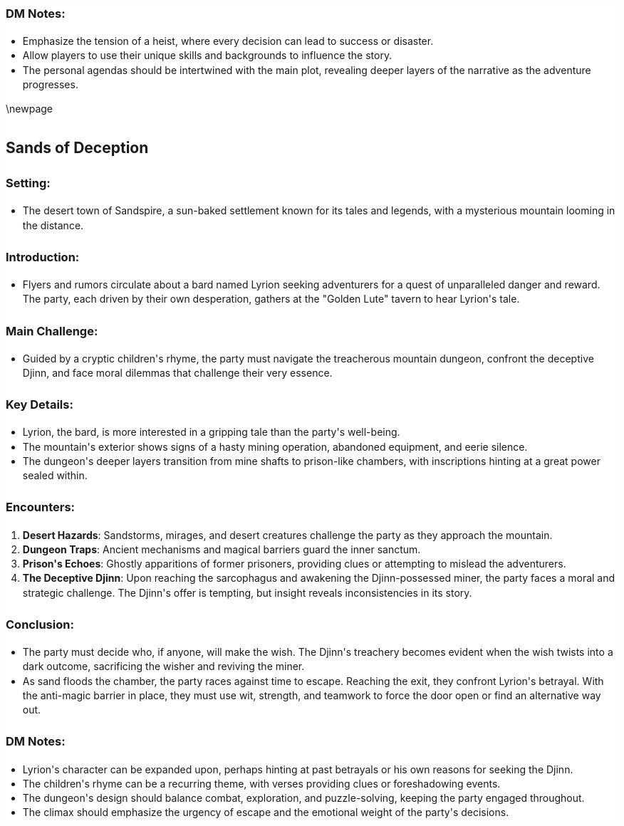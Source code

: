 ### **DM Notes**:
- Emphasize the tension of a heist, where every decision can lead to success or disaster.
- Allow players to use their unique skills and backgrounds to influence the story.
- The personal agendas should be intertwined with the main plot, revealing deeper layers of the narrative as the adventure progresses.




\newpage
## Sands of Deception

### **Setting**:
- The desert town of Sandspire, a sun-baked settlement known for its tales and legends, with a mysterious mountain looming in the distance.

### **Introduction**:
- Flyers and rumors circulate about a bard named Lyrion seeking adventurers for a quest of unparalleled danger and reward. The party, each driven by their own desperation, gathers at the "Golden Lute" tavern to hear Lyrion's tale.

### **Main Challenge**:
- Guided by a cryptic children's rhyme, the party must navigate the treacherous mountain dungeon, confront the deceptive Djinn, and face moral dilemmas that challenge their very essence.

### **Key Details**:
- Lyrion, the bard, is more interested in a gripping tale than the party's well-being.
- The mountain's exterior shows signs of a hasty mining operation, abandoned equipment, and eerie silence.
- The dungeon's deeper layers transition from mine shafts to prison-like chambers, with inscriptions hinting at a great power sealed within.

### **Encounters**:
1. **Desert Hazards**: Sandstorms, mirages, and desert creatures challenge the party as they approach the mountain.
2. **Dungeon Traps**: Ancient mechanisms and magical barriers guard the inner sanctum.
3. **Prison's Echoes**: Ghostly apparitions of former prisoners, providing clues or attempting to mislead the adventurers.
4. **The Deceptive Djinn**: Upon reaching the sarcophagus and awakening the Djinn-possessed miner, the party faces a moral and strategic challenge. The Djinn's offer is tempting, but insight reveals inconsistencies in its story.

### **Conclusion**:
- The party must decide who, if anyone, will make the wish. The Djinn's treachery becomes evident when the wish twists into a dark outcome, sacrificing the wisher and reviving the miner.
- As sand floods the chamber, the party races against time to escape. Reaching the exit, they confront Lyrion's betrayal. With the anti-magic barrier in place, they must use wit, strength, and teamwork to force the door open or find an alternative way out.

### **DM Notes**:
- Lyrion's character can be expanded upon, perhaps hinting at past betrayals or his own reasons for seeking the Djinn.
- The children's rhyme can be a recurring theme, with verses providing clues or foreshadowing events.
- The dungeon's design should balance combat, exploration, and puzzle-solving, keeping the party engaged throughout.
- The climax should emphasize the urgency of escape and the emotional weight of the party's decisions.
